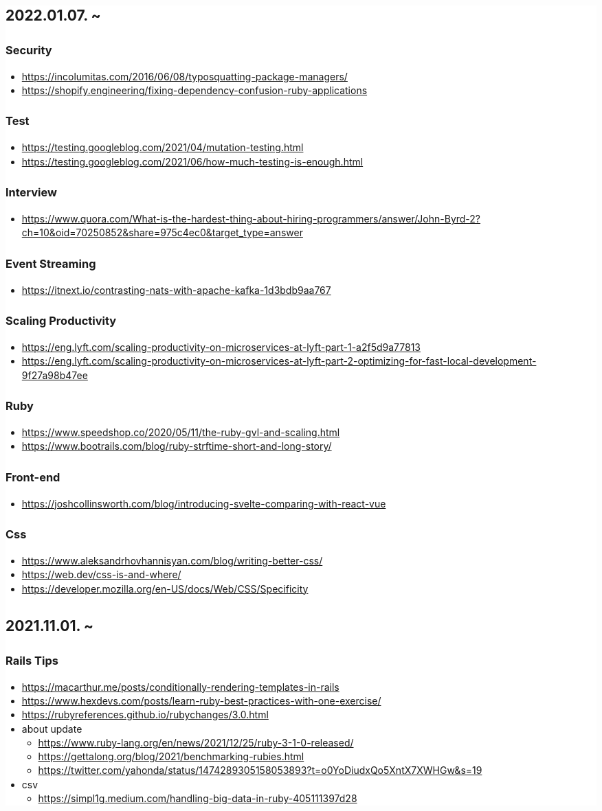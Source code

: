## 2022.01.07. ~

### Security
- https://incolumitas.com/2016/06/08/typosquatting-package-managers/
- https://shopify.engineering/fixing-dependency-confusion-ruby-applications

### Test
- https://testing.googleblog.com/2021/04/mutation-testing.html
- https://testing.googleblog.com/2021/06/how-much-testing-is-enough.html

### Interview
- https://www.quora.com/What-is-the-hardest-thing-about-hiring-programmers/answer/John-Byrd-2?ch=10&oid=70250852&share=975c4ec0&target_type=answer

### Event Streaming
- https://itnext.io/contrasting-nats-with-apache-kafka-1d3bdb9aa767

### Scaling Productivity
- https://eng.lyft.com/scaling-productivity-on-microservices-at-lyft-part-1-a2f5d9a77813
- https://eng.lyft.com/scaling-productivity-on-microservices-at-lyft-part-2-optimizing-for-fast-local-development-9f27a98b47ee

### Ruby
- https://www.speedshop.co/2020/05/11/the-ruby-gvl-and-scaling.html
- https://www.bootrails.com/blog/ruby-strftime-short-and-long-story/

### Front-end
- https://joshcollinsworth.com/blog/introducing-svelte-comparing-with-react-vue

### Css
- https://www.aleksandrhovhannisyan.com/blog/writing-better-css/
- https://web.dev/css-is-and-where/
- https://developer.mozilla.org/en-US/docs/Web/CSS/Specificity

## 2021.11.01. ~

### Rails Tips
- https://macarthur.me/posts/conditionally-rendering-templates-in-rails
- https://www.hexdevs.com/posts/learn-ruby-best-practices-with-one-exercise/
- https://rubyreferences.github.io/rubychanges/3.0.html
- about update
  - https://www.ruby-lang.org/en/news/2021/12/25/ruby-3-1-0-released/
  - https://gettalong.org/blog/2021/benchmarking-rubies.html
  - https://twitter.com/yahonda/status/1474289305158053893?t=o0YoDiudxQo5XntX7XWHGw&s=19
- csv
  - https://simpl1g.medium.com/handling-big-data-in-ruby-405111397d28
